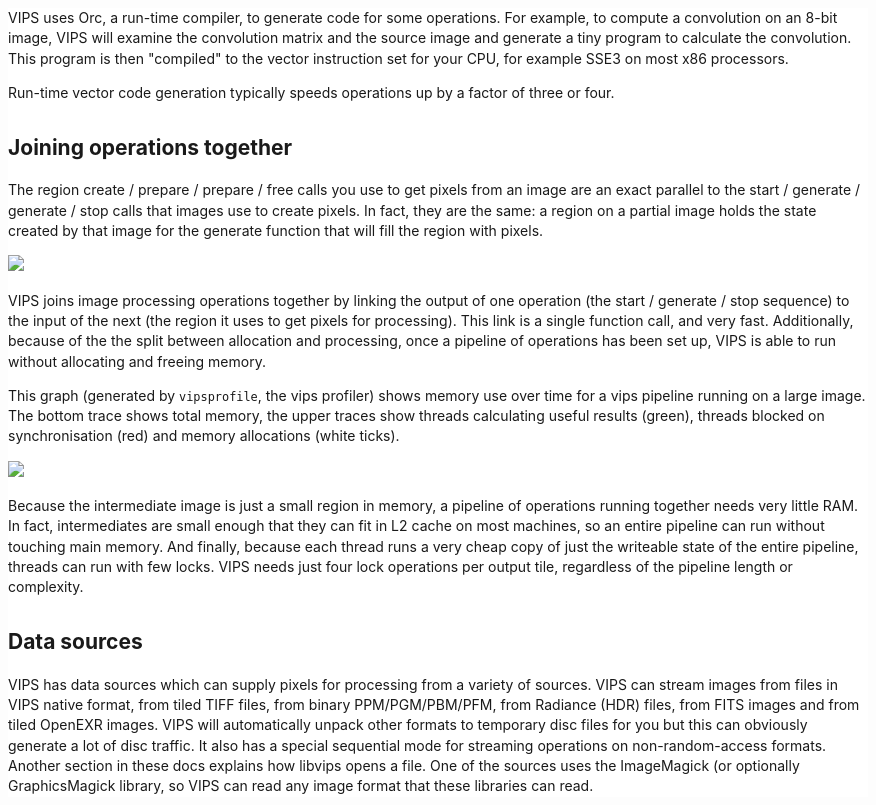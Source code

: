 VIPS uses 
<ulink url="https://gstreamer.freedesktop.org/modules/orc.html">Orc</ulink>, a
run-time compiler, to generate code for some operations. For example, to
compute a convolution on an 8-bit image, VIPS will examine the convolution
matrix and the source image and generate a tiny program to calculate the
convolution. This program is then "compiled" to the vector instruction set
for your CPU, for example SSE3 on most x86 processors.

Run-time vector code generation typically speeds operations up by a factor
of three or four.

## Joining operations together

The region create / prepare / prepare / free calls you use to get pixels
from an image are an exact parallel to the start / generate / generate /
stop calls that images use to create pixels. In fact, they are the same:
a region on a partial image holds the state created by that image for the
generate function that will fill the region with pixels.

![](Combine.png)

VIPS joins image processing operations together by linking the output of one
operation (the start / generate / stop sequence) to the input of the next
(the region it uses to get pixels for processing). This link is a single
function call, and very fast. Additionally, because of the the split between
allocation and processing, once a pipeline of operations has been set up,
VIPS is able to run without allocating and freeing memory.

This graph (generated by `vipsprofile`, the vips profiler) shows memory use
over time for a vips pipeline running on a large image. The bottom trace
shows total memory, the upper traces show threads calculating useful results
(green), threads blocked on synchronisation (red) and memory allocations
(white ticks).

![](Memtrace.png)

Because the intermediate image is just a small region in memory, a pipeline
of operations running together needs very little RAM. In fact, intermediates
are small enough that they can fit in L2 cache on most machines, so an
entire pipeline can run without touching main memory. And finally, because
each thread runs a very cheap copy of just the writeable state of the
entire pipeline, threads can run with few locks. VIPS needs just four lock
operations per output tile, regardless of the pipeline length or complexity.

## Data sources

VIPS has data sources which can supply pixels for processing from a variety
of sources. VIPS can stream images from files in VIPS native format, from
tiled TIFF files, from binary PPM/PGM/PBM/PFM, from Radiance (HDR) files,
from FITS images and from tiled OpenEXR images. VIPS will automatically
unpack other formats to temporary disc files for you but this can
obviously generate a lot of disc traffic. It also has a special
sequential mode for streaming operations on non-random-access formats. Another
section in these docs explains <ulink url="How-it-opens-files.md.html">how
libvips opens a file</ulink>. One of the sources uses the <ulink
url="http://www.imagemagick.org">ImageMagick</ulink> (or optionally <ulink
url="http://www.graphicsmagick.org">GraphicsMagick</ulink> library, so VIPS
can read any image format that these libraries can read.
